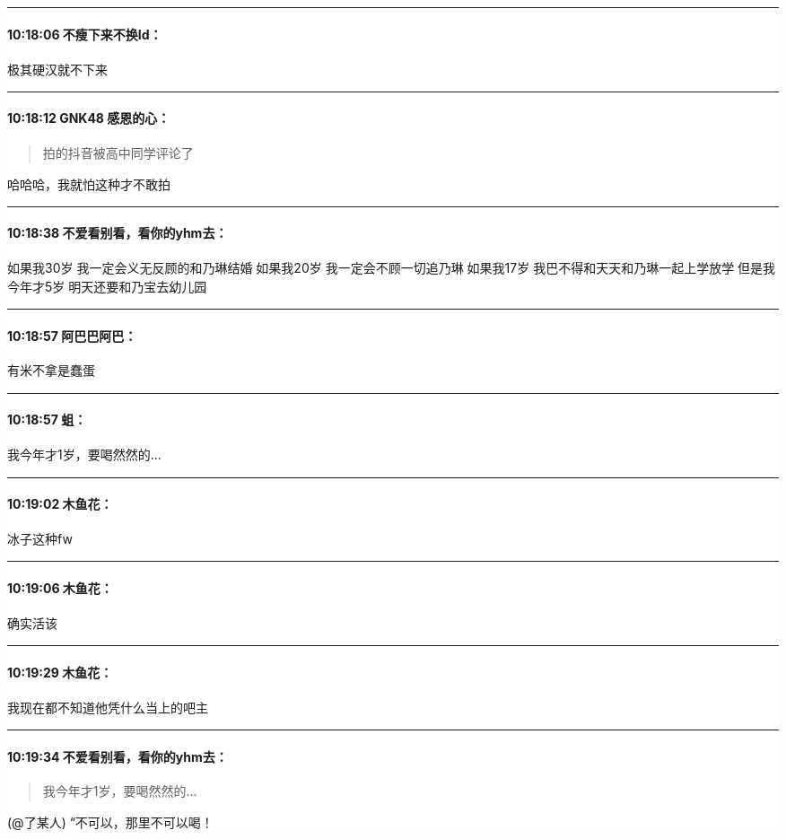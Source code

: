 *****

#### 10:18:06  不瘦下来不换Id：

极其硬汉就不下来

*****

#### 10:18:12  GNK48 感恩的心：

<blockquote>拍的抖音被高中同学评论了</blockquote>
 哈哈哈，我就怕这种才不敢拍

*****

#### 10:18:38  不爱看别看，看你的yhm去：

如果我30岁 我一定会义无反顾的和乃琳结婚
如果我20岁 我一定会不顾一切追乃琳
如果我17岁 我巴不得和天天和乃琳一起上学放学
但是我今年才5岁 明天还要和乃宝去幼儿园​

*****

#### 10:18:57  阿巴巴阿巴：

有米不拿是蠢蛋

*****

#### 10:18:57  蛆：

我今年才1岁，要喝然然的...

*****

#### 10:19:02  木鱼花：

冰子这种fw

*****

#### 10:19:06  木鱼花：

确实活该

*****

#### 10:19:29  木鱼花：

我现在都不知道他凭什么当上的吧主

*****

#### 10:19:34  不爱看别看，看你的yhm去：

<blockquote>我今年才1岁，要喝然然的...</blockquote>
 (@了某人)  “不可以，那里不可以喝！
